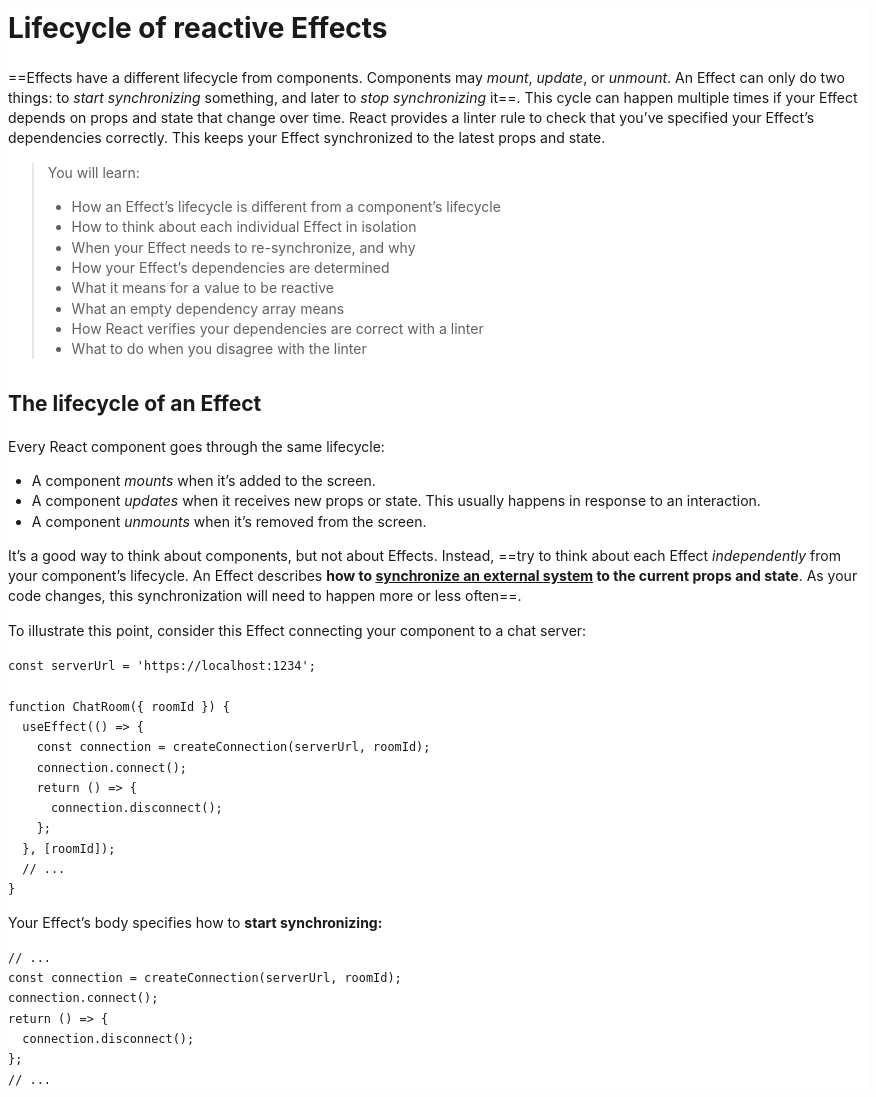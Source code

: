# Lifecycle of reactive Effects

==Effects have a different lifecycle from components. Components may _mount_, _update_, or _unmount_. An Effect can only do two things: to _start synchronizing_ something, and later to _stop synchronizing_ it==. This cycle can happen multiple times if your Effect depends on props and state that change over time. React provides a linter rule to check that you’ve specified your Effect’s dependencies correctly. This keeps your Effect synchronized to the latest props and state.

>You will learn:
>
>- How an Effect’s lifecycle is different from a component’s lifecycle
>- How to think about each individual Effect in isolation
>- When your Effect needs to re-synchronize, and why
>- How your Effect’s dependencies are determined
>- What it means for a value to be reactive
>- What an empty dependency array means
>- How React verifies your dependencies are correct with a linter
>- What to do when you disagree with the linter

## The lifecycle of an Effect 

Every React component goes through the same lifecycle:

- A component *mounts* when it’s added to the screen.
- A component *updates* when it receives new props or state. This usually happens in response to an interaction.
- A component *unmounts* when it’s removed from the screen.

It’s a good way to think about components, but not about Effects. Instead, ==try to think about each Effect _independently_ from your component’s lifecycle. An Effect describes **how to [synchronize an external system](https://beta.reactjs.org/learn/synchronizing-with-effects) to the current props and state**. As your code changes, this synchronization will need to happen more or less often==.

To illustrate this point, consider this Effect connecting your component to a chat server:

```react
const serverUrl = 'https://localhost:1234';

function ChatRoom({ roomId }) {
  useEffect(() => {
    const connection = createConnection(serverUrl, roomId);
    connection.connect();
    return () => {
      connection.disconnect();
    };
  }, [roomId]);
  // ...
}
```

Your Effect’s body specifies how to **start synchronizing:**

```react
// ...
const connection = createConnection(serverUrl, roomId);
connection.connect();
return () => {
  connection.disconnect();
};
// ...
```
